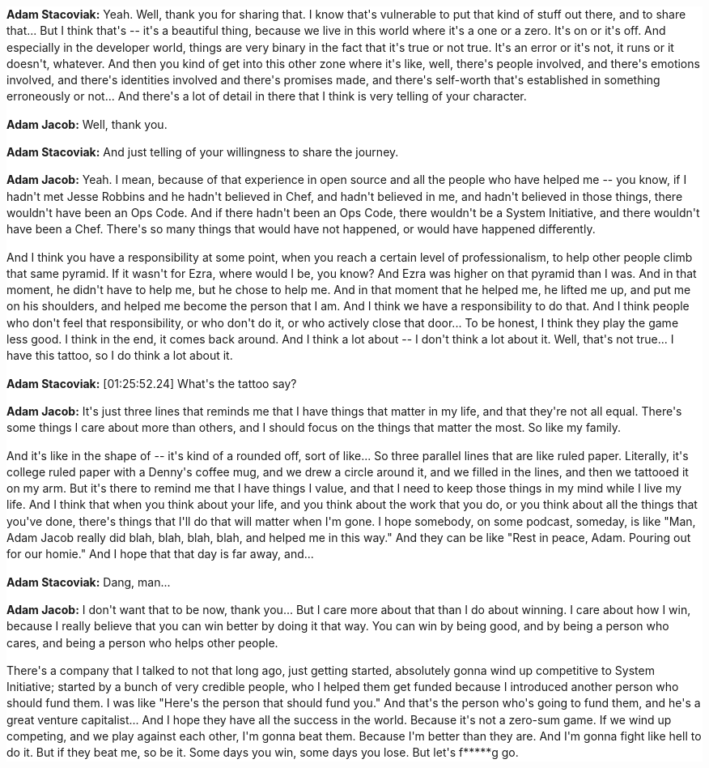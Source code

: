 
**Adam Stacoviak:** Yeah. Well, thank you for sharing that. I know that's vulnerable to put that kind of stuff out there, and to share that... But I think that's -- it's a beautiful thing, because we live in this world where it's a one or a zero. It's on or it's off. And especially in the developer world, things are very binary in the fact that it's true or not true. It's an error or it's not, it runs or it doesn't, whatever. And then you kind of get into this other zone where it's like, well, there's people involved, and there's emotions involved, and there's identities involved and there's promises made, and there's self-worth that's established in something erroneously or not... And there's a lot of detail in there that I think is very telling of your character.

**Adam Jacob:** Well, thank you.

**Adam Stacoviak:** And just telling of your willingness to share the journey.

**Adam Jacob:** Yeah. I mean, because of that experience in open source and all the people who have helped me -- you know, if I hadn't met Jesse Robbins and he hadn't believed in Chef, and hadn't believed in me, and hadn't believed in those things, there wouldn't have been an Ops Code. And if there hadn't been an Ops Code, there wouldn't be a System Initiative, and there wouldn't have been a Chef. There's so many things that would have not happened, or would have happened differently.

And I think you have a responsibility at some point, when you reach a certain level of professionalism, to help other people climb that same pyramid. If it wasn't for Ezra, where would I be, you know? And Ezra was higher on that pyramid than I was. And in that moment, he didn't have to help me, but he chose to help me. And in that moment that he helped me, he lifted me up, and put me on his shoulders, and helped me become the person that I am. And I think we have a responsibility to do that. And I think people who don't feel that responsibility, or who don't do it, or who actively close that door... To be honest, I think they play the game less good. I think in the end, it comes back around. And I think a lot about -- I don't think a lot about it. Well, that's not true... I have this tattoo, so I do think a lot about it.

**Adam Stacoviak:** \[01:25:52.24\] What's the tattoo say?

**Adam Jacob:** It's just three lines that reminds me that I have things that matter in my life, and that they're not all equal. There's some things I care about more than others, and I should focus on the things that matter the most. So like my family.

And it's like in the shape of -- it's kind of a rounded off, sort of like... So three parallel lines that are like ruled paper. Literally, it's college ruled paper with a Denny's coffee mug, and we drew a circle around it, and we filled in the lines, and then we tattooed it on my arm. But it's there to remind me that I have things I value, and that I need to keep those things in my mind while I live my life. And I think that when you think about your life, and you think about the work that you do, or you think about all the things that you've done, there's things that I'll do that will matter when I'm gone. I hope somebody, on some podcast, someday, is like "Man, Adam Jacob really did blah, blah, blah, blah, and helped me in this way." And they can be like "Rest in peace, Adam. Pouring out for our homie." And I hope that that day is far away, and...

**Adam Stacoviak:** Dang, man...

**Adam Jacob:** I don't want that to be now, thank you... But I care more about that than I do about winning. I care about how I win, because I really believe that you can win better by doing it that way. You can win by being good, and by being a person who cares, and being a person who helps other people.

There's a company that I talked to not that long ago, just getting started, absolutely gonna wind up competitive to System Initiative; started by a bunch of very credible people, who I helped them get funded because I introduced another person who should fund them. I was like "Here's the person that should fund you." And that's the person who's going to fund them, and he's a great venture capitalist... And I hope they have all the success in the world. Because it's not a zero-sum game. If we wind up competing, and we play against each other, I'm gonna beat them. Because I'm better than they are. And I'm gonna fight like hell to do it. But if they beat me, so be it. Some days you win, some days you lose. But let's f\*\*\*\*\*g go.
